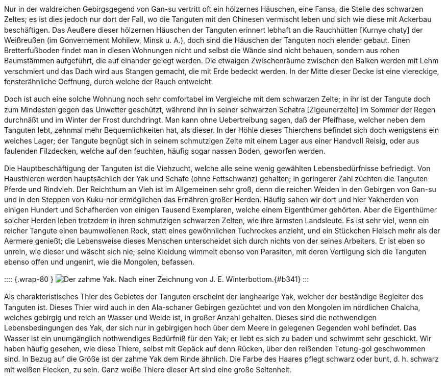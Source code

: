 Nur in der waldreichen Gebirgsgegend von Gan-su vertritt oft ein hölzernes
Häuschen, eine Fansa, die Stelle des schwarzen Zeltes; es ist dies jedoch nur
dort der Fall, wo die Tanguten mit den Chinesen vermischt leben und sich wie
diese mit Ackerbau beschäftigen. Das Aeußere dieser hölzernen Häuschen der
Tanguten erinnert lebhaft an die Rauchhütten [Kurnye chaty] der Weißreußen (im
Gonvernement Mohilew, Minsk u. A.), doch sind die Häuschen der Tanguten noch
elender gebaut. Einen Bretterfußboden findet man in diesen Wohnungen nicht und
selbst die Wände sind nicht behauen, sondern aus rohen Baumstämmen aufgeführt,
die auf einander gelegt werden. Die etwaigen Zwischenräume zwischen den Balken
werden mit Lehm verschmiert und das Dach wird aus Stangen gemacht, die mit Erde
bedeckt werden. In der Mitte dieser Decke ist eine viereckige, fensterähnliche
Oeffnung, durch welche der Rauch entweicht.

Doch ist auch eine solche Wohnung noch sehr comfortabel im Vergleiche mit dem
schwarzen Zelte; in ihr ist der Tangute doch zum Mindesten gegen das Unwetter
geschützt, während ihn in seiner schwarzen Schatra [Zigeunerzelte] im Sommer der
Regen durchnäßt und im Winter der Frost durchdringt. Man kann ohne Uebertreibung
sagen, daß der Pfeifhase, welcher neben dem Tanguten lebt, zehnmal mehr
Bequemlichkeiten hat, als dieser. In der Höhle dieses Thierchens befindet sich
doch wenigstens ein weiches Lager; der Tangute begnügt sich in seinem
schmutzigen Zelte mit einem Lager aus einer Handvoll Reisig, oder aus faulenden
Filzdecken, welche auf den feuchten, häufig sogar nassen Boden, geworfen werden.

Die Hauptbeschäftigung der Tanguten ist die Viehzucht, welche alle seine wenig
gewählten Lebensbedürfnisse befriedigt. Von Hausthieren werden hauptsächlich der
Yak und Schafe (ohne Fettschwanz) gehalten; in geringerer Zahl züchten die
Tanguten Pferde und Rindvieh. Der Reichthum an Vieh ist im Allgemeinen sehr
groß, denn die reichen Weiden in den Gebirgen von Gan-su und in den Steppen von
Kuku-nor ermöglichen das Ernähren großer Herden. Häufig sahen wir dort und hier
Yakherden von einigen Hundert und Schafherden von einigen Tausend Exemplaren,
welche einem Eigenthümer gehörten. Aber die Eigenthümer solcher Herden leben
trotzdem in ihren schmutzigen schwarzen Zelten, wie ihre ärmsten Landsleute. Es
ist sehr viel, wenn ein reicher Tangute einen baumwollenen Rock, statt eines
gewöhnlichen Tuchrockes anzieht, und ein Stückchen Fleisch mehr als der Aermere
genießt; die Lebensweise dieses Menschen unterscheidet sich durch nichts von der
seines Arbeiters. Er ist eben so unrein, wie dieser und wäscht sich nie; seine
Kleidung wimmelt ebenso von Parasiten, mit deren Vertilgung sich die Tanguten
ebenso offen und ungenirt, wie die Mongolen, befassen.

:::: {.wrap-80 }
![Der zahme Yak. Nach einer Zeichnung von J. E. Winterbottom.](Reisen_in_der_Mongolei_341.jpg "Der zahme Yak."){#b341}
:::

Als charakteristisches Thier des Gebietes der Tanguten erscheint der langhaarige
Yak, welcher der beständige Begleiter des Tanguten ist. Dieses Thier wird auch
in den Ala-schaner Gebirgen gezüchtet und von den Mongolen im nördlichen
Chalcha, welches gebirgig und reich an Wasser und Weide ist, in großer Anzahl
gehalten. Dieses sind die nothwendigen Lebensbedingungen des Yak, der sich nur
in gebirgigen hoch über dem Meere in gelegenen Gegenden wohl befindet. Das Wasser
ist ein unumgänglich nothwendiges Bedürfniß für den Yak; er liebt es sich zu
baden und schwimmt sehr geschickt. Wir haben häufig gesehen, wie diese Thiere,
selbst mit Gepäck auf denn Rücken, über den reißenden Tetung-gol geschwommen
sind. In Bezug auf die Größe ist der zahme Yak dem Rinde ähnlich. Die Farbe des
Haares pflegt schwarz oder bunt, d. h. schwarz mit weißen Flecken, zu sein. Ganz
weiße Thiere dieser Art sind eine große Seltenheit.


[^1000]: [*Palladi*: vergleiche [Pjotr Iwanowitsch Kafarow](https://de.wikipedia.org/wiki/Pjotr_Iwanowitsch_Kafarow)]{.footnote}
[^1001]: [*Jakub-Bek*: vergleiche [Jakub Bek](https://de.wikipedia.org/wiki/Jakub_Bek)]{.footnote}